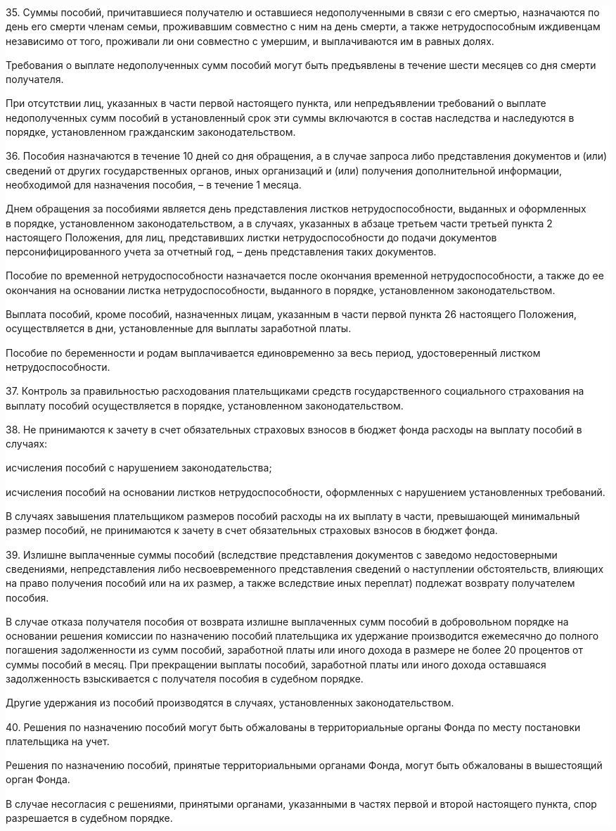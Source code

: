 <p>35. Суммы пособий, причитавшиеся получателю и оставшиеся недополученными в связи с его смертью, назначаются по день его смерти членам семьи, проживавшим совместно с ним на день смерти, а также нетрудоспособным иждивенцам независимо от того, проживали ли они совместно с умершим, и выплачиваются им в равных долях.</p>
<p>Требования о выплате недополученных сумм пособий могут быть предъявлены в течение шести месяцев со дня смерти получателя.</p>
<p>При отсутствии лиц, указанных в части первой настоящего пункта, или непредъявлении требований о выплате недополученных сумм пособий в установленный срок эти суммы включаются в состав наследства и наследуются в порядке, установленном гражданским законодательством.</p>
<p>36. Пособия назначаются в течение 10 дней со дня обращения, а в случае запроса либо представления документов и (или) сведений от других государственных органов, иных организаций и (или) получения дополнительной информации, необходимой для назначения пособия, – в течение 1 месяца.</p>
<p>Днем обращения за пособиями является день представления листков нетрудоспособности, выданных и оформленных в порядке, установленном законодательством, а в случаях, указанных в абзаце третьем части третьей пункта 2 настоящего Положения, для лиц, представивших листки нетрудоспособности до подачи документов персонифицированного учета за отчетный год, – день представления таких документов.</p>
<p>Пособие по временной нетрудоспособности назначается после окончания временной нетрудоспособности, а также до ее окончания на основании листка нетрудоспособности, выданного в порядке, установленном законодательством.</p>
<p>Выплата пособий, кроме пособий, назначенных лицам, указанным в части первой пункта 26 настоящего Положения, осуществляется в дни, установленные для выплаты заработной платы.</p>
<p>Пособие по беременности и родам выплачивается единовременно за весь период, удостоверенный листком нетрудоспособности.</p>
<p>37. Контроль за правильностью расходования плательщиками средств государственного социального страхования на выплату пособий осуществляется в порядке, установленном законодательством.</p>
<p>38. Не принимаются к зачету в счет обязательных страховых взносов в бюджет фонда расходы на выплату пособий в случаях:</p>
<p>исчисления пособий с нарушением законодательства;</p>
<p>исчисления пособий на основании листков нетрудоспособности, оформленных с нарушением установленных требований.</p>
<p>В случаях завышения плательщиком размеров пособий расходы на их выплату в части, превышающей минимальный размер пособий, не принимаются к зачету в счет обязательных страховых взносов в бюджет фонда.</p>
<p>39. Излишне выплаченные суммы пособий (вследствие представления документов с заведомо недостоверными сведениями, непредставления либо несвоевременного представления сведений о наступлении обстоятельств, влияющих на право получения пособий или на их размер, а также вследствие иных переплат) подлежат возврату получателем пособия.</p>
<p>В случае отказа получателя пособия от возврата излишне выплаченных сумм пособий в добровольном порядке на основании решения комиссии по назначению пособий плательщика их удержание производится ежемесячно до полного погашения задолженности из сумм пособий, заработной платы или иного дохода в размере не более 20 процентов от суммы пособий в месяц. При прекращении выплаты пособий, заработной платы или иного дохода оставшаяся задолженность взыскивается с получателя пособия в судебном порядке.</p>
<p>Другие удержания из пособий производятся в случаях, установленных законодательством.</p>
<p>40. Решения по назначению пособий могут быть обжалованы в территориальные органы Фонда по месту постановки плательщика на учет.</p>
<p>Решения по назначению пособий, принятые территориальными органами Фонда, могут быть обжалованы в вышестоящий орган Фонда.</p>
<p>В случае несогласия с решениями, принятыми органами, указанными в частях первой и второй настоящего пункта, спор разрешается в судебном порядке.</p>